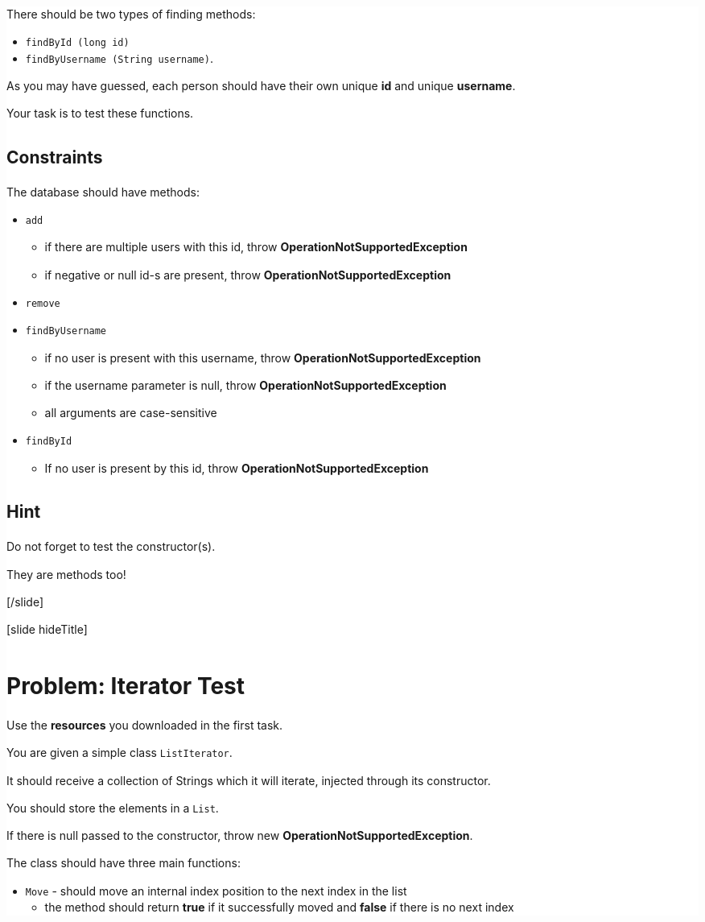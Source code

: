 There should be two types of finding methods:
- `findById (long id)`
- `findByUsername (String username)`.

As you may have guessed, each person should have their own unique **id** and unique **username**. 

Your task is to test these functions.

## Constraints

The database should have methods:

- `add`

  * if there are multiple users with this id, throw **OperationNotSupportedException**

  * if negative or null id-s are present, throw **OperationNotSupportedException**

- `remove`

- `findByUsername`

  * if no user is present with this username, throw **OperationNotSupportedException**

  * if the username parameter is null, throw **OperationNotSupportedException**

  * all arguments are case-sensitive

- `findById`

  * If no user is present by this id, throw **OperationNotSupportedException**

## Hint

Do not forget to test the constructor(s). 

They are methods too!



[/slide]

[slide hideTitle]

# Problem: Iterator Test

Use the **resources** you downloaded in the first task.

You are given a simple class `ListIterator`.

It should receive a collection of Strings which it will iterate, injected through its constructor. 

You should store the elements in a `List`. 

If there is null passed to the constructor, throw new **OperationNotSupportedException**. 

The class should have three main functions:

- `Move` - should move an internal index position to the next index in the list
    * the method should return **true** if it successfully moved and **false** if there is no next index
